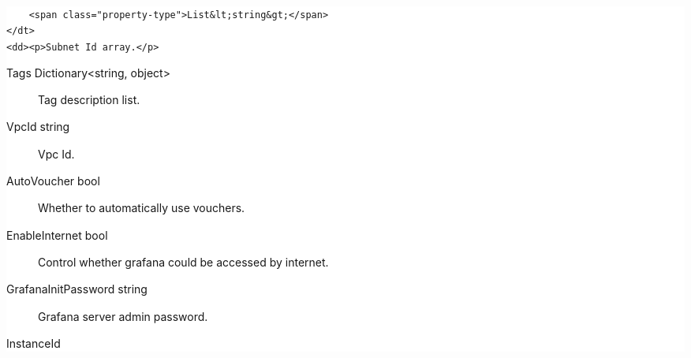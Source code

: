        <span class="property-type">List&lt;string&gt;</span>
    </dt>
    <dd><p>Subnet Id array.</p>
</dd><dt class="property-optional"
            title="Optional">
        <span id="state_tags_csharp">
<a data-swiftype-name="resource-property" data-swiftype-type="text" href="#state_tags_csharp" style="color: inherit; text-decoration: inherit;">Tags</a>
</span>
        <span class="property-indicator"></span>
        <span class="property-type">Dictionary&lt;string, object&gt;</span>
    </dt>
    <dd><p>Tag description list.</p>
</dd><dt class="property-optional"
            title="Optional">
        <span id="state_vpcid_csharp">
<a data-swiftype-name="resource-property" data-swiftype-type="text" href="#state_vpcid_csharp" style="color: inherit; text-decoration: inherit;">Vpc<wbr>Id</a>
</span>
        <span class="property-indicator"></span>
        <span class="property-type">string</span>
    </dt>
    <dd><p>Vpc Id.</p>
</dd></dl>
</pulumi-choosable>
</div>

<div>
<pulumi-choosable type="language" values="go">
<dl class="resources-properties"><dt class="property-optional"
            title="Optional">
        <span id="state_autovoucher_go">
<a data-swiftype-name="resource-property" data-swiftype-type="text" href="#state_autovoucher_go" style="color: inherit; text-decoration: inherit;">Auto<wbr>Voucher</a>
</span>
        <span class="property-indicator"></span>
        <span class="property-type">bool</span>
    </dt>
    <dd><p>Whether to automatically use vouchers.</p>
</dd><dt class="property-optional"
            title="Optional">
        <span id="state_enableinternet_go">
<a data-swiftype-name="resource-property" data-swiftype-type="text" href="#state_enableinternet_go" style="color: inherit; text-decoration: inherit;">Enable<wbr>Internet</a>
</span>
        <span class="property-indicator"></span>
        <span class="property-type">bool</span>
    </dt>
    <dd><p>Control whether grafana could be accessed by internet.</p>
</dd><dt class="property-optional"
            title="Optional">
        <span id="state_grafanainitpassword_go">
<a data-swiftype-name="resource-property" data-swiftype-type="text" href="#state_grafanainitpassword_go" style="color: inherit; text-decoration: inherit;">Grafana<wbr>Init<wbr>Password</a>
</span>
        <span class="property-indicator"></span>
        <span class="property-type">string</span>
    </dt>
    <dd><p>Grafana server admin password.</p>
</dd><dt class="property-optional"
            title="Optional">
        <span id="state_instanceid_go">
<a data-swiftype-name="resource-property" data-swiftype-type="text" href="#state_instanceid_go" style="color: inherit; text-decoration: inherit;">Instance<wbr>Id</a>